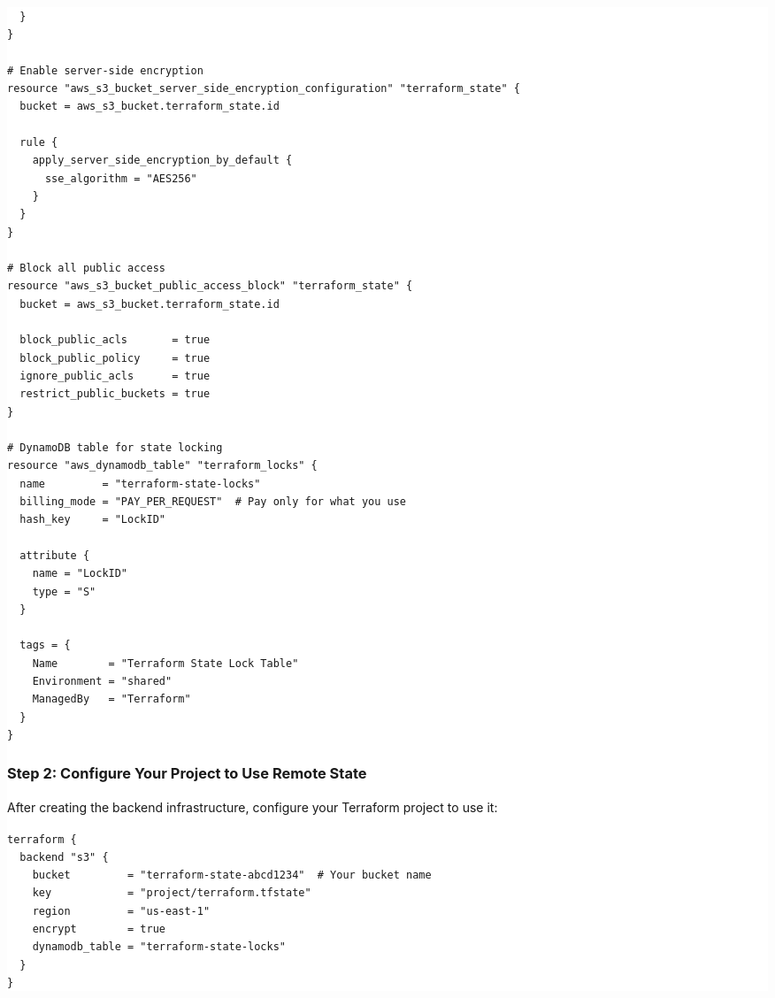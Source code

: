 ```hcl
  }
}

# Enable server-side encryption
resource "aws_s3_bucket_server_side_encryption_configuration" "terraform_state" {
  bucket = aws_s3_bucket.terraform_state.id

  rule {
    apply_server_side_encryption_by_default {
      sse_algorithm = "AES256"
    }
  }
}

# Block all public access
resource "aws_s3_bucket_public_access_block" "terraform_state" {
  bucket = aws_s3_bucket.terraform_state.id

  block_public_acls       = true
  block_public_policy     = true
  ignore_public_acls      = true
  restrict_public_buckets = true
}

# DynamoDB table for state locking
resource "aws_dynamodb_table" "terraform_locks" {
  name         = "terraform-state-locks"
  billing_mode = "PAY_PER_REQUEST"  # Pay only for what you use
  hash_key     = "LockID"

  attribute {
    name = "LockID"
    type = "S"
  }

  tags = {
    Name        = "Terraform State Lock Table"
    Environment = "shared"
    ManagedBy   = "Terraform"
  }
}
```

### Step 2: Configure Your Project to Use Remote State

After creating the backend infrastructure, configure your Terraform project to use it:

```hcl
terraform {
  backend "s3" {
    bucket         = "terraform-state-abcd1234"  # Your bucket name
    key            = "project/terraform.tfstate"
    region         = "us-east-1"
    encrypt        = true
    dynamodb_table = "terraform-state-locks"
  }
}
```
